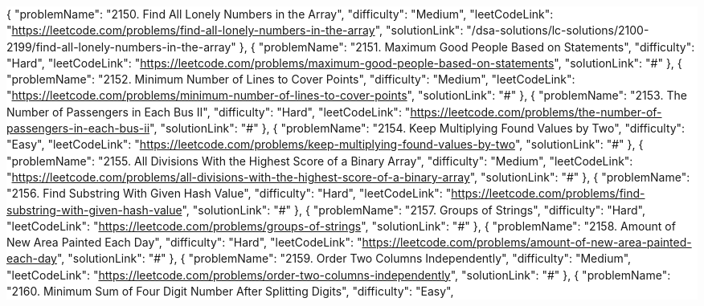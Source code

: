   {
    "problemName": "2150. Find All Lonely Numbers in the Array",
    "difficulty": "Medium",
    "leetCodeLink": "https://leetcode.com/problems/find-all-lonely-numbers-in-the-array",
    "solutionLink": "/dsa-solutions/lc-solutions/2100-2199/find-all-lonely-numbers-in-the-array"
  },
  {
    "problemName": "2151. Maximum Good People Based on Statements",
    "difficulty": "Hard",
    "leetCodeLink": "https://leetcode.com/problems/maximum-good-people-based-on-statements",
    "solutionLink": "#"
  },
  {
    "problemName": "2152. Minimum Number of Lines to Cover Points",
    "difficulty": "Medium",
    "leetCodeLink": "https://leetcode.com/problems/minimum-number-of-lines-to-cover-points",
    "solutionLink": "#"
  },
  {
    "problemName": "2153. The Number of Passengers in Each Bus II",
    "difficulty": "Hard",
    "leetCodeLink": "https://leetcode.com/problems/the-number-of-passengers-in-each-bus-ii",
    "solutionLink": "#"
  },
  {
    "problemName": "2154. Keep Multiplying Found Values by Two",
    "difficulty": "Easy",
    "leetCodeLink": "https://leetcode.com/problems/keep-multiplying-found-values-by-two",
    "solutionLink": "#"
  },
  {
    "problemName": "2155. All Divisions With the Highest Score of a Binary Array",
    "difficulty": "Medium",
    "leetCodeLink": "https://leetcode.com/problems/all-divisions-with-the-highest-score-of-a-binary-array",
    "solutionLink": "#"
  },
  {
    "problemName": "2156. Find Substring With Given Hash Value",
    "difficulty": "Hard",
    "leetCodeLink": "https://leetcode.com/problems/find-substring-with-given-hash-value",
    "solutionLink": "#"
  },
  {
    "problemName": "2157. Groups of Strings",
    "difficulty": "Hard",
    "leetCodeLink": "https://leetcode.com/problems/groups-of-strings",
    "solutionLink": "#"
  },
  {
    "problemName": "2158. Amount of New Area Painted Each Day",
    "difficulty": "Hard",
    "leetCodeLink": "https://leetcode.com/problems/amount-of-new-area-painted-each-day",
    "solutionLink": "#"
  },
  {
    "problemName": "2159. Order Two Columns Independently",
    "difficulty": "Medium",
    "leetCodeLink": "https://leetcode.com/problems/order-two-columns-independently",
    "solutionLink": "#"
  },
  {
    "problemName": "2160. Minimum Sum of Four Digit Number After Splitting Digits",
    "difficulty": "Easy",